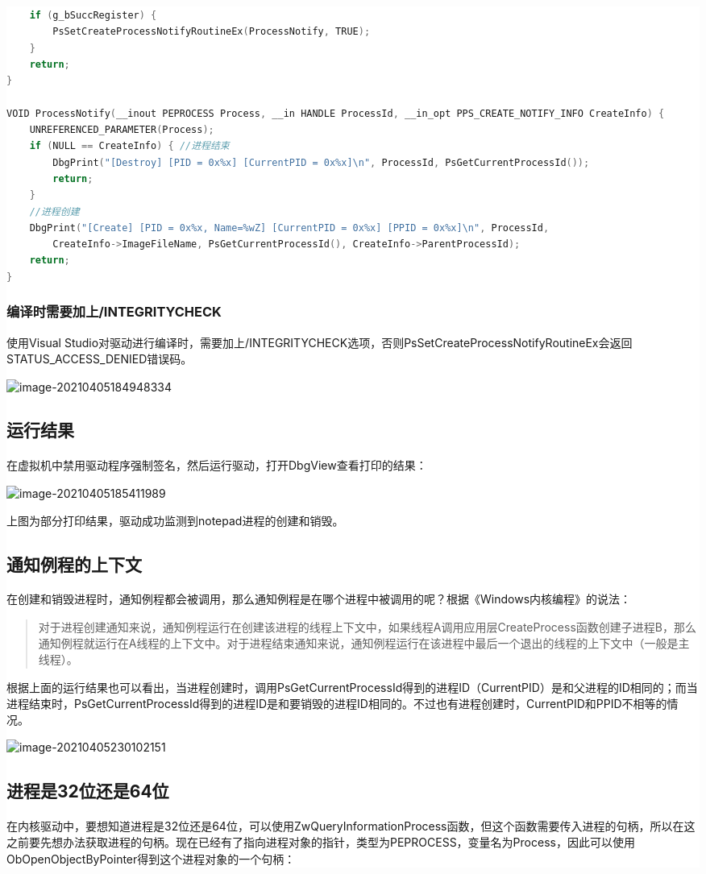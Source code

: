 ```c
	if (g_bSuccRegister) {
		PsSetCreateProcessNotifyRoutineEx(ProcessNotify, TRUE);
	}
	return;
}

VOID ProcessNotify(__inout PEPROCESS Process, __in HANDLE ProcessId, __in_opt PPS_CREATE_NOTIFY_INFO CreateInfo) {
	UNREFERENCED_PARAMETER(Process);
	if (NULL == CreateInfo) { //进程结束
		DbgPrint("[Destroy] [PID = 0x%x] [CurrentPID = 0x%x]\n", ProcessId, PsGetCurrentProcessId());
		return;
	}
	//进程创建
	DbgPrint("[Create] [PID = 0x%x, Name=%wZ] [CurrentPID = 0x%x] [PPID = 0x%x]\n", ProcessId, 
		CreateInfo->ImageFileName, PsGetCurrentProcessId(), CreateInfo->ParentProcessId);
	return;
}
```

### 编译时需要加上/INTEGRITYCHECK

使用Visual Studio对驱动进行编译时，需要加上/INTEGRITYCHECK选项，否则PsSetCreateProcessNotifyRoutineEx会返回STATUS_ACCESS_DENIED错误码。

![image-20210405184948334](/image-20210405184948334.png)

## 运行结果

在虚拟机中禁用驱动程序强制签名，然后运行驱动，打开DbgView查看打印的结果：

![image-20210405185411989](/image-20210405185411989.png)

上图为部分打印结果，驱动成功监测到notepad进程的创建和销毁。

## 通知例程的上下文

在创建和销毁进程时，通知例程都会被调用，那么通知例程是在哪个进程中被调用的呢？根据《Windows内核编程》的说法：

> 对于进程创建通知来说，通知例程运行在创建该进程的线程上下文中，如果线程A调用应用层CreateProcess函数创建子进程B，那么通知例程就运行在A线程的上下文中。对于进程结束通知来说，通知例程运行在该进程中最后一个退出的线程的上下文中（一般是主线程）。

根据上面的运行结果也可以看出，当进程创建时，调用PsGetCurrentProcessId得到的进程ID（CurrentPID）是和父进程的ID相同的；而当进程结束时，PsGetCurrentProcessId得到的进程ID是和要销毁的进程ID相同的。不过也有进程创建时，CurrentPID和PPID不相等的情况。

![image-20210405230102151](/image-20210405230102151.png)

## 进程是32位还是64位

在内核驱动中，要想知道进程是32位还是64位，可以使用ZwQueryInformationProcess函数，但这个函数需要传入进程的句柄，所以在这之前要先想办法获取进程的句柄。现在已经有了指向进程对象的指针，类型为PEPROCESS，变量名为Process，因此可以使用ObOpenObjectByPointer得到这个进程对象的一个句柄：
